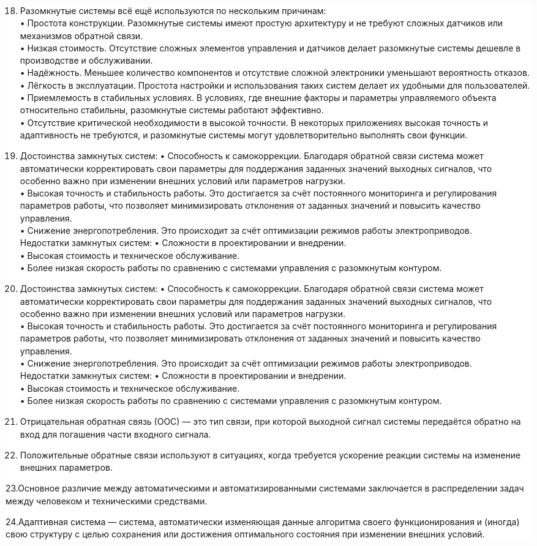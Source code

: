 18. Разомкнутые системы всё ещё используются по нескольким причинам:  
•	Простота конструкции. Разомкнутые системы имеют простую архитектуру и не требуют сложных датчиков или механизмов обратной связи.  
•	Низкая стоимость. Отсутствие сложных элементов управления и датчиков делает разомкнутые системы дешевле в производстве и обслуживании.  
•	Надёжность. Меньшее количество компонентов и отсутствие сложной электроники уменьшают вероятность отказов.  
•	Лёгкость в эксплуатации. Простота настройки и использования таких систем делает их удобными для пользователей.  
•	Приемлемость в стабильных условиях. В условиях, где внешние факторы и параметры управляемого объекта относительно стабильны, разомкнутые системы работают эффективно.  
•	Отсутствие критической необходимости в высокой точности. В некоторых приложениях высокая точность и адаптивность не требуются, и разомкнутые системы могут удовлетворительно выполнять свои функции.

19. Достоинства замкнутых систем:
•	Способность к самокоррекции. Благодаря обратной связи система может автоматически корректировать свои параметры для поддержания заданных значений выходных сигналов, что особенно важно при изменении внешних условий или параметров нагрузки.  
•	Высокая точность и стабильность работы. Это достигается за счёт постоянного мониторинга и регулирования параметров работы, что позволяет минимизировать отклонения от заданных значений и повысить качество управления.  
•	Снижение энергопотребления. Это происходит за счёт оптимизации режимов работы электроприводов.  
Недостатки замкнутых систем:
•	Сложности в проектировании и внедрении.  
•	Высокая стоимость и техническое обслуживание.  
•	Более низкая скорость работы по сравнению с системами управления с разомкнутым контуром.

20. Достоинства замкнутых систем:
•	Способность к самокоррекции. Благодаря обратной связи система может автоматически корректировать свои параметры для поддержания заданных значений выходных сигналов, что особенно важно при изменении внешних условий или параметров нагрузки.  
•	Высокая точность и стабильность работы. Это достигается за счёт постоянного мониторинга и регулирования параметров работы, что позволяет минимизировать отклонения от заданных значений и повысить качество управления.  
•	Снижение энергопотребления. Это происходит за счёт оптимизации режимов работы электроприводов.  
Недостатки замкнутых систем:
•	Сложности в проектировании и внедрении.  
•	Высокая стоимость и техническое обслуживание.  
•	Более низкая скорость работы по сравнению с системами управления с разомкнутым контуром.

21. Отрицательная обратная связь (ООС) — это тип связи, при которой выходной сигнал системы передаётся обратно на вход для погашения части входного сигнала.

22. Положительные обратные связи используют в ситуациях, когда требуется ускорение реакции системы на изменение внешних параметров.

23.Основное различие между автоматическими и автоматизированными системами заключается в распределении задач между человеком и техническими средствами.

24.Адаптивная система — система, автоматически изменяющая данные алгоритма своего функционирования и (иногда) свою структуру с целью сохранения или достижения оптимального состояния при изменении внешних условий.
